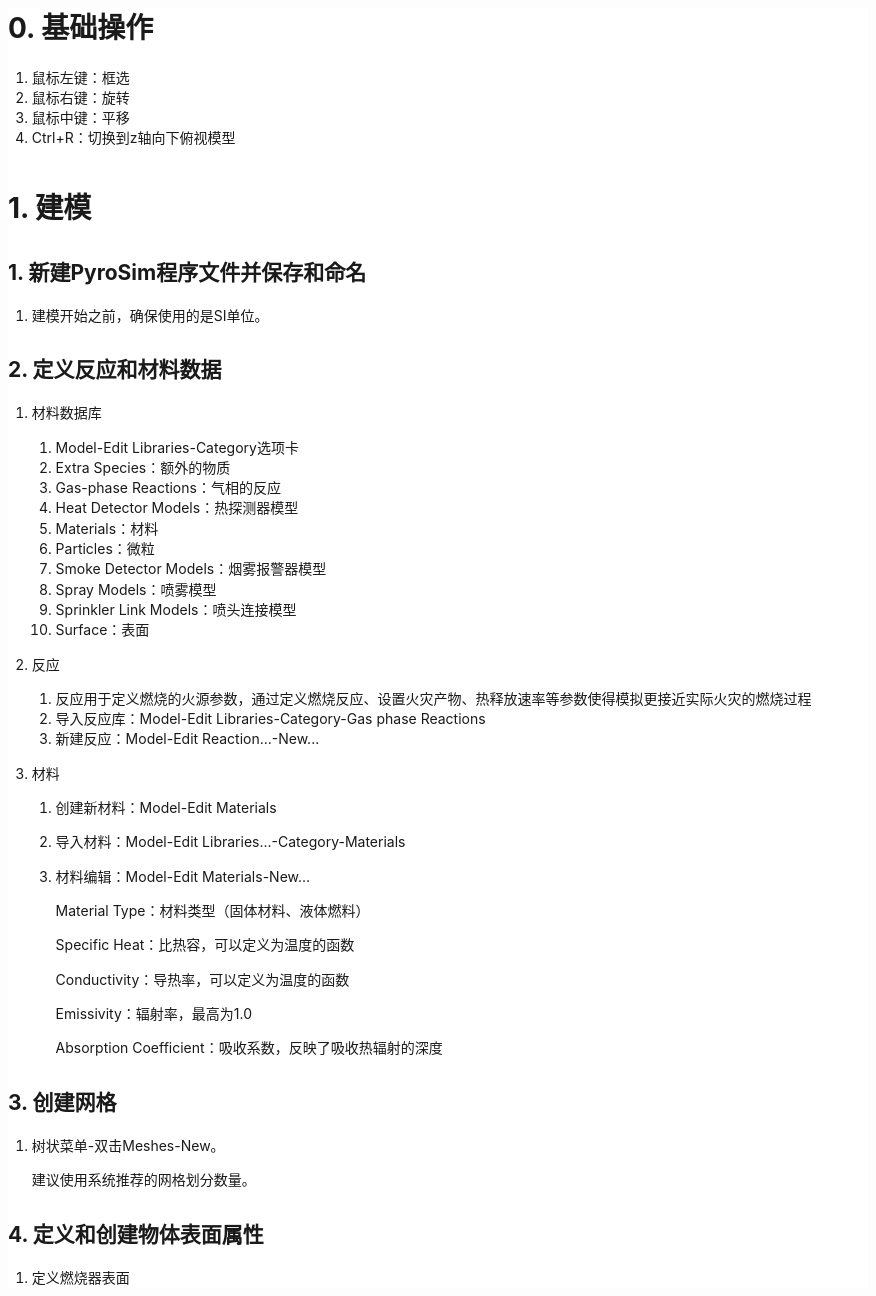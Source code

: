 # 0. 基础操作
1. 鼠标左键：框选
2. 鼠标右键：旋转
3. 鼠标中键：平移
4. Ctrl+R：切换到z轴向下俯视模型

# 1. 建模
## 1. 新建PyroSim程序文件并保存和命名
1. 建模开始之前，确保使用的是SI单位。
## 2. 定义反应和材料数据
1. 材料数据库
    1. Model-Edit Libraries-Category选项卡
    2. Extra Species：额外的物质
    3. Gas-phase Reactions：气相的反应
    4. Heat Detector Models：热探测器模型
    5. Materials：材料
    6. Particles：微粒
    7. Smoke Detector Models：烟雾报警器模型
    8. Spray Models：喷雾模型
    9. Sprinkler Link Models：喷头连接模型
    10. Surface：表面
2. 反应
    
    1. 反应用于定义燃烧的火源参数，通过定义燃烧反应、设置火灾产物、热释放速率等参数使得模拟更接近实际火灾的燃烧过程
    2. 导入反应库：Model-Edit Libraries-Category-Gas phase Reactions
    3. 新建反应：Model-Edit Reaction...-New...
3. 材料
    1. 创建新材料：Model-Edit Materials
    2. 导入材料：Model-Edit Libraries...-Category-Materials
    3. 材料编辑：Model-Edit Materials-New...
          
        Material Type：材料类型（固体材料、液体燃料）
        
        Specific Heat：比热容，可以定义为温度的函数
        
        Conductivity：导热率，可以定义为温度的函数
        
        Emissivity：辐射率，最高为1.0
        
        Absorption Coefficient：吸收系数，反映了吸收热辐射的深度
        
## 3. 创建网格
1. 树状菜单-双击Meshes-New。

    建议使用系统推荐的网格划分数量。
## 4. 定义和创建物体表面属性
1. 定义燃烧器表面
